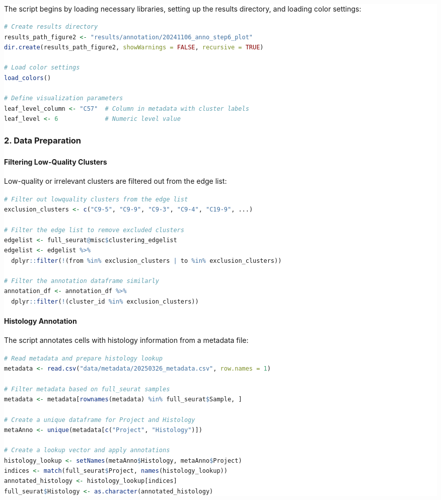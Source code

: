 The script begins by loading necessary libraries, setting up the results directory, and loading color settings:

```r
# Create results directory
results_path_figure2 <- "results/annotation/20241106_anno_step6_plot"
dir.create(results_path_figure2, showWarnings = FALSE, recursive = TRUE)

# Load color settings
load_colors()

# Define visualization parameters
leaf_level_column <- "C57"  # Column in metadata with cluster labels
leaf_level <- 6             # Numeric level value
```

### 2. Data Preparation

#### Filtering Low-Quality Clusters

Low-quality or irrelevant clusters are filtered out from the edge list:

```r
# Filter out lowquality clusters from the edge list
exclusion_clusters <- c("C9-5", "C9-9", "C9-3", "C9-4", "C19-9", ...)

# Filter the edge list to remove excluded clusters
edgelist <- full_seurat@misc$clustering_edgelist
edgelist <- edgelist %>%
  dplyr::filter(!(from %in% exclusion_clusters | to %in% exclusion_clusters))

# Filter the annotation dataframe similarly
annotation_df <- annotation_df %>%
  dplyr::filter(!(cluster_id %in% exclusion_clusters))
```

#### Histology Annotation

The script annotates cells with histology information from a metadata file:

```r
# Read metadata and prepare histology lookup
metadata <- read.csv("data/metadata/20250326_metadata.csv", row.names = 1)

# Filter metadata based on full_seurat samples
metadata <- metadata[rownames(metadata) %in% full_seurat$Sample, ]

# Create a unique dataframe for Project and Histology
metaAnno <- unique(metadata[c("Project", "Histology")])

# Create a lookup vector and apply annotations
histology_lookup <- setNames(metaAnno$Histology, metaAnno$Project)
indices <- match(full_seurat$Project, names(histology_lookup))
annotated_histology <- histology_lookup[indices]
full_seurat$Histology <- as.character(annotated_histology)
```

